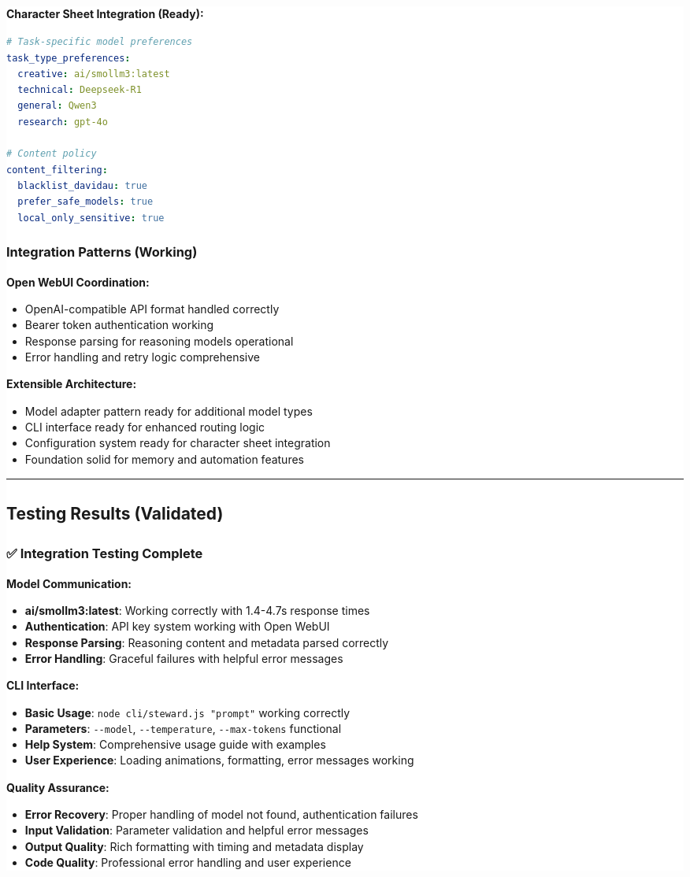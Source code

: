 **Character Sheet Integration (Ready):**
```yaml
# Task-specific model preferences
task_type_preferences:
  creative: ai/smollm3:latest
  technical: Deepseek-R1
  general: Qwen3
  research: gpt-4o

# Content policy
content_filtering:
  blacklist_davidau: true
  prefer_safe_models: true
  local_only_sensitive: true
```

### Integration Patterns (Working)

**Open WebUI Coordination:**
- OpenAI-compatible API format handled correctly
- Bearer token authentication working
- Response parsing for reasoning models operational
- Error handling and retry logic comprehensive

**Extensible Architecture:**
- Model adapter pattern ready for additional model types
- CLI interface ready for enhanced routing logic
- Configuration system ready for character sheet integration
- Foundation solid for memory and automation features

-----
## Testing Results (Validated)

### ✅ Integration Testing Complete

**Model Communication:**
- **ai/smollm3:latest**: Working correctly with 1.4-4.7s response times
- **Authentication**: API key system working with Open WebUI
- **Response Parsing**: Reasoning content and metadata parsed correctly
- **Error Handling**: Graceful failures with helpful error messages

**CLI Interface:**
- **Basic Usage**: `node cli/steward.js "prompt"` working correctly
- **Parameters**: `--model`, `--temperature`, `--max-tokens` functional
- **Help System**: Comprehensive usage guide with examples
- **User Experience**: Loading animations, formatting, error messages working

**Quality Assurance:**
- **Error Recovery**: Proper handling of model not found, authentication failures
- **Input Validation**: Parameter validation and helpful error messages
- **Output Quality**: Rich formatting with timing and metadata display
- **Code Quality**: Professional error handling and user experience
